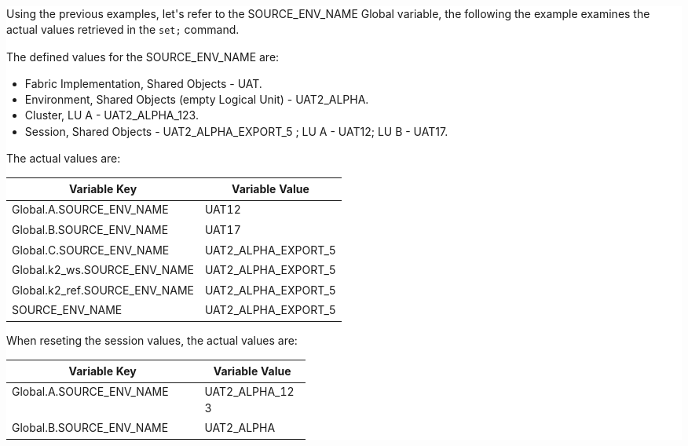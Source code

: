 

Using the previous examples, let's refer to the SOURCE_ENV_NAME Global variable, the following the example examines the actual values retrieved in the `set;` command.

The defined values for the SOURCE_ENV_NAME are:

* Fabric Implementation, Shared Objects - UAT.
* Environment, Shared Objects (empty Logical Unit) - UAT2_ALPHA. 
* Cluster, LU A - UAT2_ALPHA_123. 
* Session, Shared Objects - UAT2_ALPHA_EXPORT_5 ; LU A - UAT12; LU B - UAT17.

The actual values are:

<table>
<thead>
<tr>
<th>Variable Key</th>
<th>Variable Value</th>
</tr>
</thead>
<tbody>
<tr>
<td>Global.A.SOURCE_ENV_NAME</td>
<td>UAT12</td>
</tr>
<tr>
<td>Global.B.SOURCE_ENV_NAME</td>
<td>UAT17</td>
</tr>
<tr>
<td>Global.C.SOURCE_ENV_NAME</td>
<td>UAT2_ALPHA_EXPORT_5</td>
</tr>
<tr>
<td>Global.k2_ws.SOURCE_ENV_NAME</td>
<td>UAT2_ALPHA_EXPORT_5</td>
</tr>
<tr>
<td>Global.k2_ref.SOURCE_ENV_NAME</td>
<td>UAT2_ALPHA_EXPORT_5</td>
</tr>
<tr>
<td>SOURCE_ENV_NAME</td>
<td>UAT2_ALPHA_EXPORT_5</td>
</tr>
</tbody>
</table>

When reseting the session values, the actual values are:

<table style="width: 381px;">
<thead>
<tr>
<th style="width: 250px;">Variable Key</th>
<th style="width: 131px;">Variable Value</th>
</tr>
</thead>
<tbody>
<tr data-sourcepos="237:1-237:50">
<td style="width: 250px;" data-sourcepos="237:2-237:32">Global.A.SOURCE_ENV_NAME</td>
<td style="width: 131px;" data-sourcepos="237:34-237:49">UAT2_ALPHA_123</td>
</tr>
<tr data-sourcepos="238:1-238:50">
<td style="width: 250px;" data-sourcepos="238:2-238:32">Global.B.SOURCE_ENV_NAME</td>
<td style="width: 131px;" data-sourcepos="238:34-238:49">UAT2_ALPHA</td>
</tr>